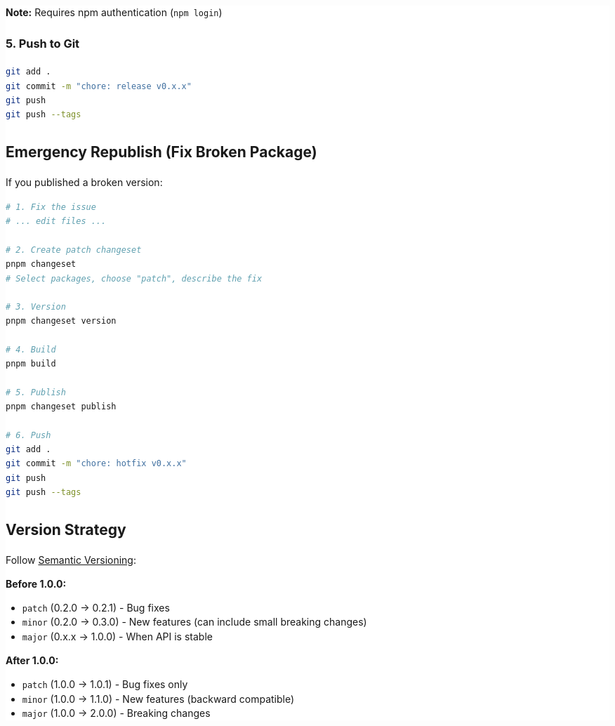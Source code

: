 **Note:** Requires npm authentication (`npm login`)

### 5. Push to Git

```bash
git add .
git commit -m "chore: release v0.x.x"
git push
git push --tags
```

## Emergency Republish (Fix Broken Package)

If you published a broken version:

```bash
# 1. Fix the issue
# ... edit files ...

# 2. Create patch changeset
pnpm changeset
# Select packages, choose "patch", describe the fix

# 3. Version
pnpm changeset version

# 4. Build
pnpm build

# 5. Publish
pnpm changeset publish

# 6. Push
git add .
git commit -m "chore: hotfix v0.x.x"
git push
git push --tags
```

## Version Strategy

Follow [Semantic Versioning](https://semver.org/):

**Before 1.0.0:**
- `patch` (0.2.0 → 0.2.1) - Bug fixes
- `minor` (0.2.0 → 0.3.0) - New features (can include small breaking changes)
- `major` (0.x.x → 1.0.0) - When API is stable

**After 1.0.0:**
- `patch` (1.0.0 → 1.0.1) - Bug fixes only
- `minor` (1.0.0 → 1.1.0) - New features (backward compatible)
- `major` (1.0.0 → 2.0.0) - Breaking changes
